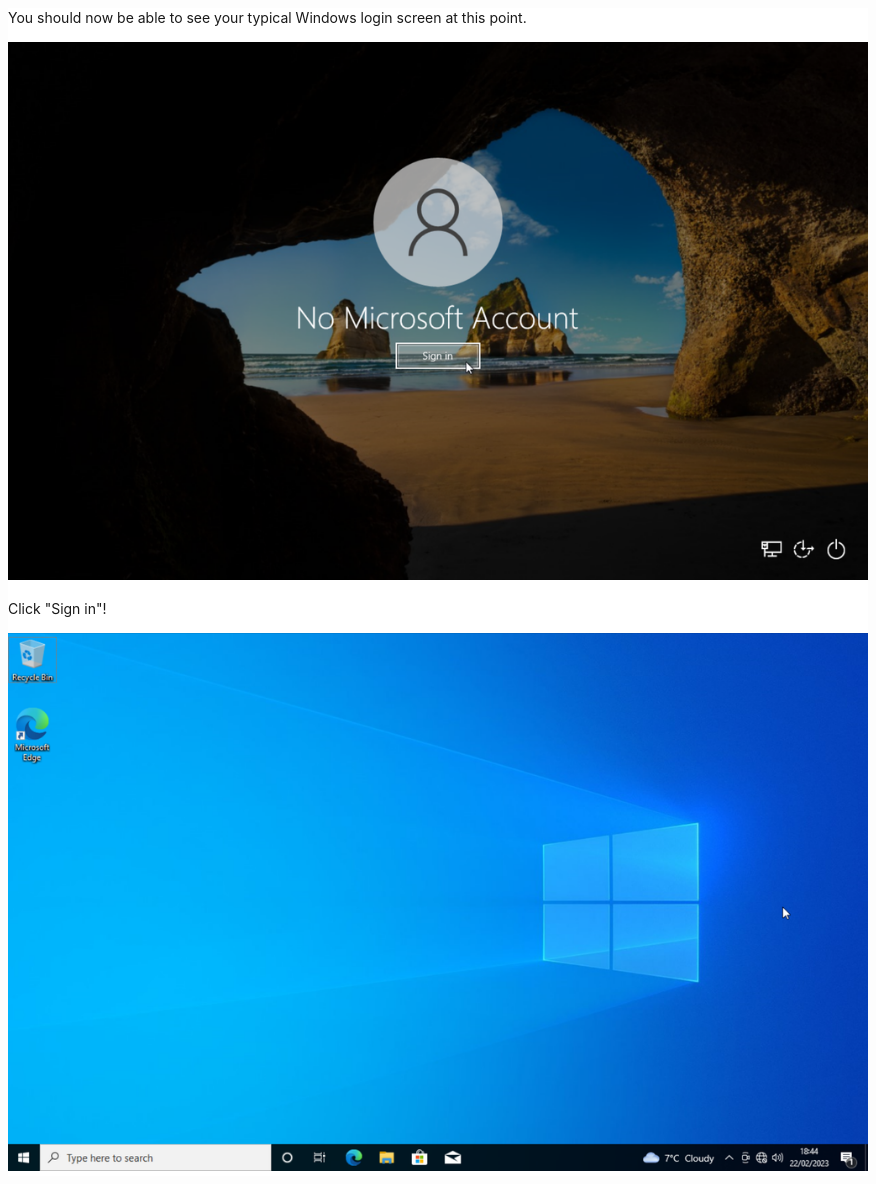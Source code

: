 You should now be able to see your typical Windows login screen at this point.

![windows-login-screen](/assets/img/2023-02-22-the-ultimate-windows-install/windows-login-screen.png)

Click "Sign in"!

![fresh-install-desktop-no-config](/assets/img/2023-02-22-the-ultimate-windows-install/fresh-install-desktop-no-config.png)
